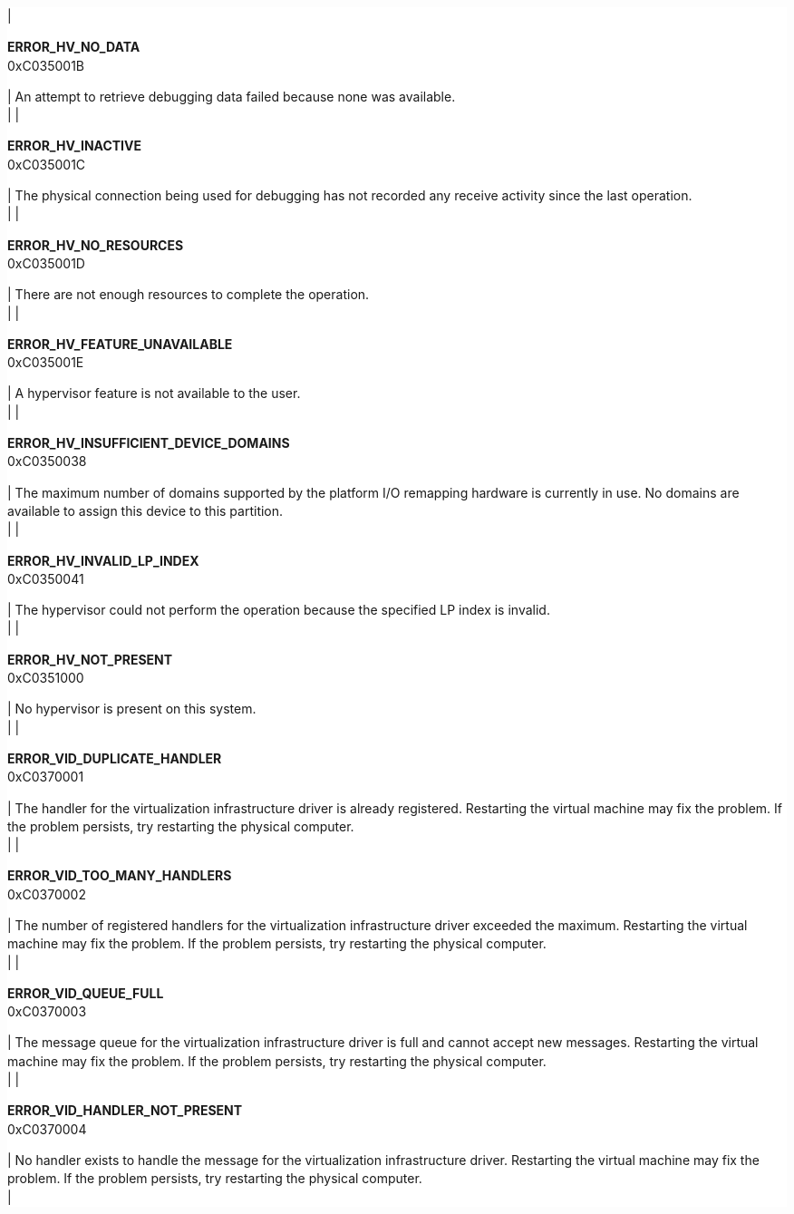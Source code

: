 | <span id="ERROR_HV_NO_DATA"></span><span id="error_hv_no_data"></span><dl> <dt>**ERROR\_HV\_NO\_DATA**</dt> <dt>0xC035001B</dt> </dl>                                                                                                     | An attempt to retrieve debugging data failed because none was available.<br/>                                                                                                                                                                                                           |
| <span id="ERROR_HV_INACTIVE"></span><span id="error_hv_inactive"></span><dl> <dt>**ERROR\_HV\_INACTIVE**</dt> <dt>0xC035001C</dt> </dl>                                                                                                   | The physical connection being used for debugging has not recorded any receive activity since the last operation.<br/>                                                                                                                                                                  |
| <span id="ERROR_HV_NO_RESOURCES"></span><span id="error_hv_no_resources"></span><dl> <dt>**ERROR\_HV\_NO\_RESOURCES**</dt> <dt>0xC035001D</dt> </dl>                                                                                      | There are not enough resources to complete the operation.<br/>                                                                                                                                                                                                                          |
| <span id="ERROR_HV_FEATURE_UNAVAILABLE"></span><span id="error_hv_feature_unavailable"></span><dl> <dt>**ERROR\_HV\_FEATURE\_UNAVAILABLE**</dt> <dt>0xC035001E</dt> </dl>                                                                 | A hypervisor feature is not available to the user.<br/>                                                                                                                                                                                                                                 |
| <span id="ERROR_HV_INSUFFICIENT_DEVICE_DOMAINS"></span><span id="error_hv_insufficient_device_domains"></span><dl> <dt>**ERROR\_HV\_INSUFFICIENT\_DEVICE\_DOMAINS**</dt> <dt>0xC0350038</dt> </dl>                                        | The maximum number of domains supported by the platform I/O remapping hardware is currently in use. No domains are available to assign this device to this partition.<br/>                                                                                                              |
| <span id="ERROR_HV_INVALID_LP_INDEX"></span><span id="error_hv_invalid_lp_index"></span><dl> <dt>**ERROR\_HV\_INVALID\_LP\_INDEX**</dt> <dt>0xC0350041</dt> </dl>                                                                         | The hypervisor could not perform the operation because the specified LP index is invalid.<br/>                                                                                                                                                                                          |
| <span id="ERROR_HV_NOT_PRESENT"></span><span id="error_hv_not_present"></span><dl> <dt>**ERROR\_HV\_NOT\_PRESENT**</dt> <dt>0xC0351000</dt> </dl>                                                                                         | No hypervisor is present on this system.<br/>                                                                                                                                                                                                                                           |
| <span id="ERROR_VID_DUPLICATE_HANDLER"></span><span id="error_vid_duplicate_handler"></span><dl> <dt>**ERROR\_VID\_DUPLICATE\_HANDLER**</dt> <dt>0xC0370001</dt> </dl>                                                                    | The handler for the virtualization infrastructure driver is already registered. Restarting the virtual machine may fix the problem. If the problem persists, try restarting the physical computer.<br/>                                                                                 |
| <span id="ERROR_VID_TOO_MANY_HANDLERS"></span><span id="error_vid_too_many_handlers"></span><dl> <dt>**ERROR\_VID\_TOO\_MANY\_HANDLERS**</dt> <dt>0xC0370002</dt> </dl>                                                                   | The number of registered handlers for the virtualization infrastructure driver exceeded the maximum. Restarting the virtual machine may fix the problem. If the problem persists, try restarting the physical computer.<br/>                                                            |
| <span id="ERROR_VID_QUEUE_FULL"></span><span id="error_vid_queue_full"></span><dl> <dt>**ERROR\_VID\_QUEUE\_FULL**</dt> <dt>0xC0370003</dt> </dl>                                                                                         | The message queue for the virtualization infrastructure driver is full and cannot accept new messages. Restarting the virtual machine may fix the problem. If the problem persists, try restarting the physical computer.<br/>                                                          |
| <span id="ERROR_VID_HANDLER_NOT_PRESENT"></span><span id="error_vid_handler_not_present"></span><dl> <dt>**ERROR\_VID\_HANDLER\_NOT\_PRESENT**</dt> <dt>0xC0370004</dt> </dl>                                                             | No handler exists to handle the message for the virtualization infrastructure driver. Restarting the virtual machine may fix the problem. If the problem persists, try restarting the physical computer.<br/>                                                                           |